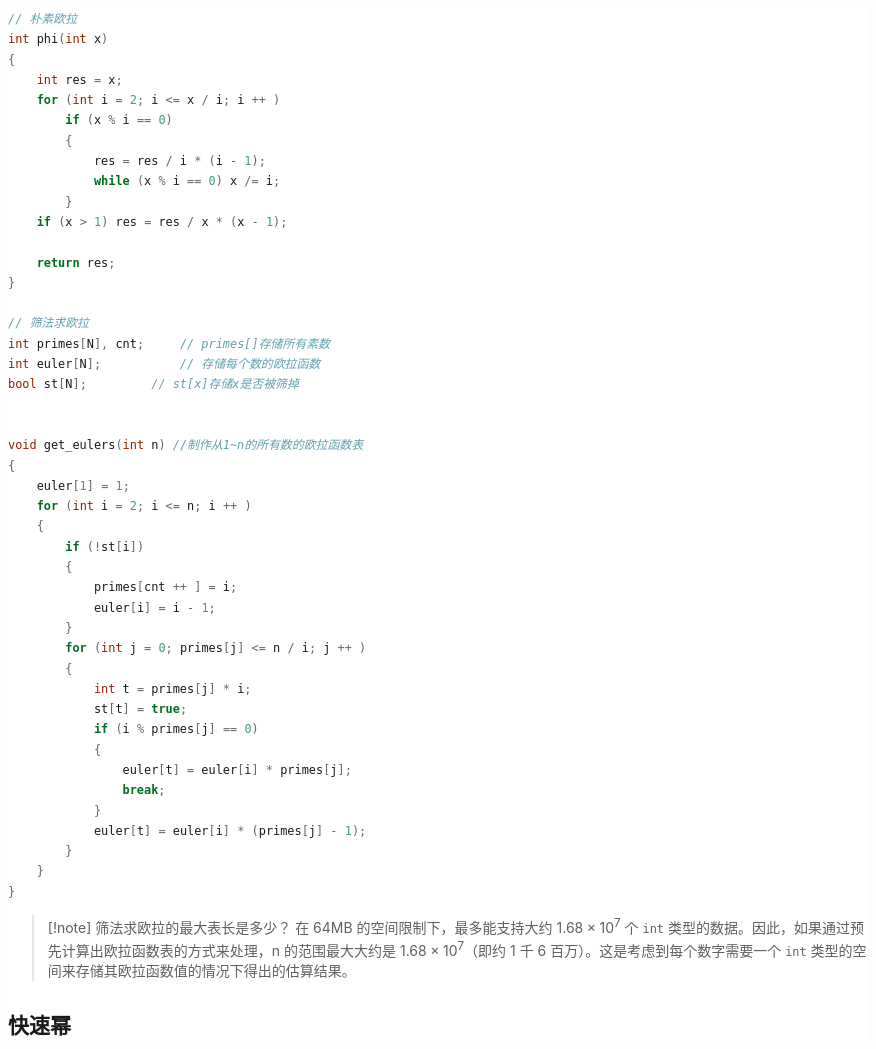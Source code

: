 ```cpp
// 朴素欧拉
int phi(int x)
{
    int res = x;
    for (int i = 2; i <= x / i; i ++ )
        if (x % i == 0)
        {
            res = res / i * (i - 1);
            while (x % i == 0) x /= i;
        }
    if (x > 1) res = res / x * (x - 1);

    return res;
}

// 筛法求欧拉
int primes[N], cnt;     // primes[]存储所有素数
int euler[N];           // 存储每个数的欧拉函数
bool st[N];         // st[x]存储x是否被筛掉


void get_eulers(int n) //制作从1~n的所有数的欧拉函数表
{
    euler[1] = 1;
    for (int i = 2; i <= n; i ++ )
    {
        if (!st[i])
        {
            primes[cnt ++ ] = i;
            euler[i] = i - 1;
        }
        for (int j = 0; primes[j] <= n / i; j ++ )
        {
            int t = primes[j] * i;
            st[t] = true;
            if (i % primes[j] == 0)
            {
                euler[t] = euler[i] * primes[j];
                break;
            }
            euler[t] = euler[i] * (primes[j] - 1);
        }
    }
}
```

>[!note] 筛法求欧拉的最大表长是多少？
>在 64MB 的空间限制下，最多能支持大约 $1.68 \times 10^7$ 个 `int` 类型的数据。因此，如果通过预先计算出欧拉函数表的方式来处理，n 的范围最大大约是 $1.68 \times 10^7$（即约 1 千 6 百万）。这是考虑到每个数字需要一个 `int` 类型的空间来存储其欧拉函数值的情况下得出的估算结果。

## 快速幂
